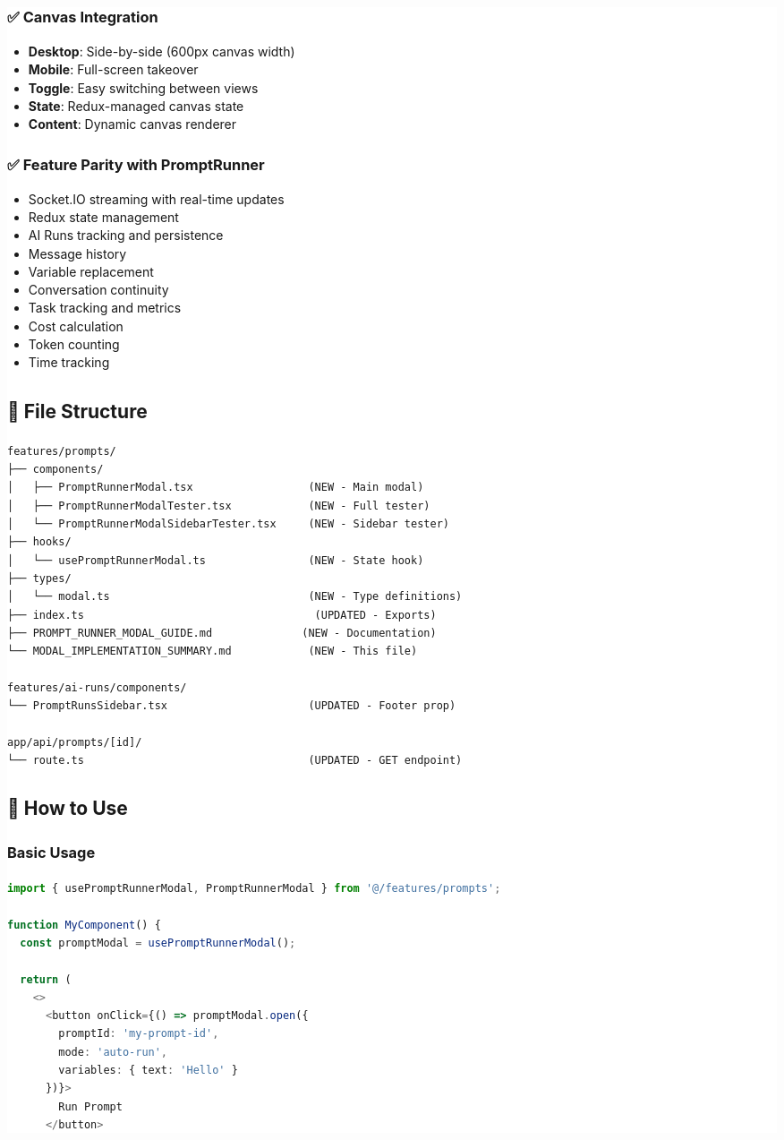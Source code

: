 ### ✅ Canvas Integration

- **Desktop**: Side-by-side (600px canvas width)
- **Mobile**: Full-screen takeover
- **Toggle**: Easy switching between views
- **State**: Redux-managed canvas state
- **Content**: Dynamic canvas renderer

### ✅ Feature Parity with PromptRunner

- Socket.IO streaming with real-time updates
- Redux state management
- AI Runs tracking and persistence
- Message history
- Variable replacement
- Conversation continuity
- Task tracking and metrics
- Cost calculation
- Token counting
- Time tracking

## 📁 File Structure

```
features/prompts/
├── components/
│   ├── PromptRunnerModal.tsx                  (NEW - Main modal)
│   ├── PromptRunnerModalTester.tsx            (NEW - Full tester)
│   └── PromptRunnerModalSidebarTester.tsx     (NEW - Sidebar tester)
├── hooks/
│   └── usePromptRunnerModal.ts                (NEW - State hook)
├── types/
│   └── modal.ts                               (NEW - Type definitions)
├── index.ts                                    (UPDATED - Exports)
├── PROMPT_RUNNER_MODAL_GUIDE.md              (NEW - Documentation)
└── MODAL_IMPLEMENTATION_SUMMARY.md            (NEW - This file)

features/ai-runs/components/
└── PromptRunsSidebar.tsx                      (UPDATED - Footer prop)

app/api/prompts/[id]/
└── route.ts                                   (UPDATED - GET endpoint)
```

## 🚀 How to Use

### Basic Usage

```typescript
import { usePromptRunnerModal, PromptRunnerModal } from '@/features/prompts';

function MyComponent() {
  const promptModal = usePromptRunnerModal();
  
  return (
    <>
      <button onClick={() => promptModal.open({
        promptId: 'my-prompt-id',
        mode: 'auto-run',
        variables: { text: 'Hello' }
      })}>
        Run Prompt
      </button>
```